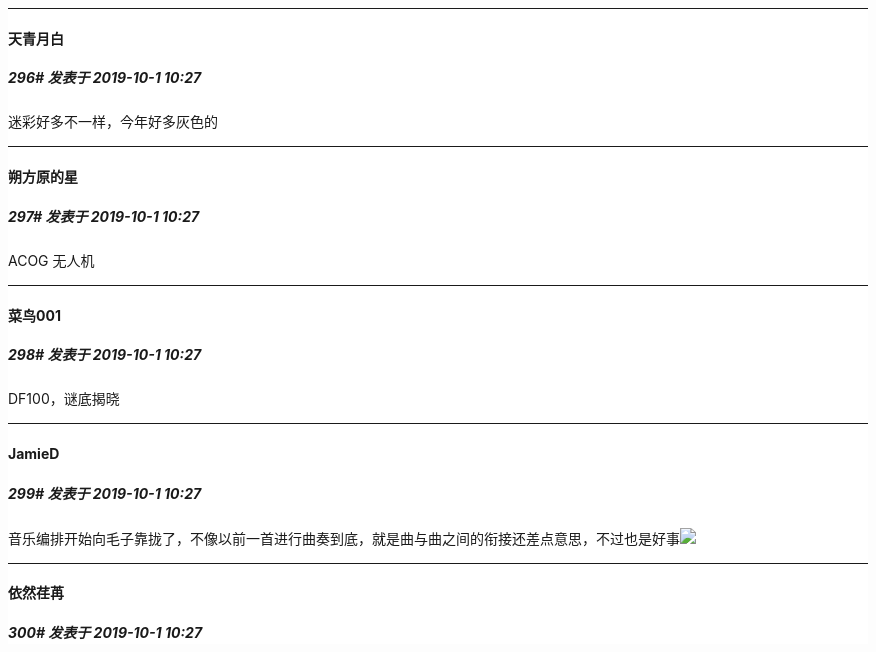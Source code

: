 

*****

####  天青月白  
##### 296#       发表于 2019-10-1 10:27




迷彩好多不一样，今年好多灰色的







*****

####  朔方原的星  
##### 297#       发表于 2019-10-1 10:27




ACOG 无人机







*****

####  菜鸟001  
##### 298#       发表于 2019-10-1 10:27




DF100，谜底揭晓







*****

####  JamieD  
##### 299#       发表于 2019-10-1 10:27




音乐编排开始向毛子靠拢了，不像以前一首进行曲奏到底，就是曲与曲之间的衔接还差点意思，不过也是好事<img src="https://static.saraba1st.com/image/smiley/face2017/025.png" referrerpolicy="no-referrer">







*****

####  依然荏苒  
##### 300#       发表于 2019-10-1 10:27
